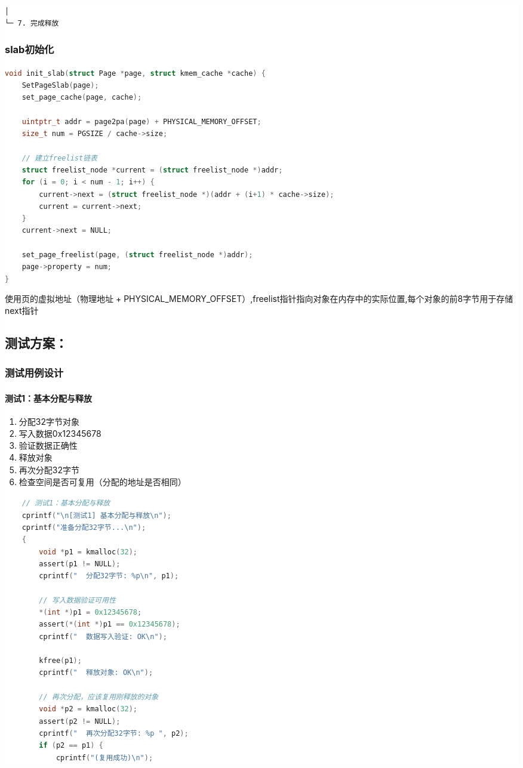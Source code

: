 ```
│
└─ 7. 完成释放
```

### slab初始化

```c
void init_slab(struct Page *page, struct kmem_cache *cache) {
    SetPageSlab(page);
    set_page_cache(page, cache);
    
    uintptr_t addr = page2pa(page) + PHYSICAL_MEMORY_OFFSET;
    size_t num = PGSIZE / cache->size;
    
    // 建立freelist链表
    struct freelist_node *current = (struct freelist_node *)addr;
    for (i = 0; i < num - 1; i++) {
        current->next = (struct freelist_node *)(addr + (i+1) * cache->size);
        current = current->next;
    }
    current->next = NULL;
    
    set_page_freelist(page, (struct freelist_node *)addr);
    page->property = num;
}
```

使用页的虚拟地址（物理地址 + PHYSICAL_MEMORY_OFFSET）,freelist指针指向对象在内存中的实际位置,每个对象的前8字节用于存储next指针

## 测试方案：

### 测试用例设计

#### 测试1：基本分配与释放

1. 分配32字节对象
2. 写入数据0x12345678
3. 验证数据正确性
4. 释放对象
5. 再次分配32字节
6. 检查空间是否可复用（分配的地址是否相同）
```c
    // 测试1：基本分配与释放
    cprintf("\n[测试1] 基本分配与释放\n");
    cprintf("准备分配32字节...\n");
    {
        void *p1 = kmalloc(32);
        assert(p1 != NULL);
        cprintf("  分配32字节: %p\n", p1);
        
        // 写入数据验证可用性
        *(int *)p1 = 0x12345678;
        assert(*(int *)p1 == 0x12345678);
        cprintf("  数据写入验证: OK\n");
        
        kfree(p1);
        cprintf("  释放对象: OK\n");
        
        // 再次分配，应该复用刚释放的对象
        void *p2 = kmalloc(32);
        assert(p2 != NULL);
        cprintf("  再次分配32字节: %p ", p2);
        if (p2 == p1) {
            cprintf("(复用成功)\n");
```